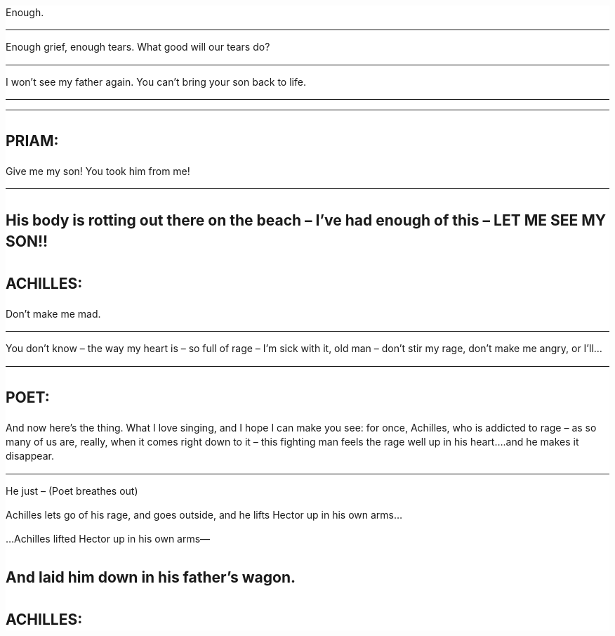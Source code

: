 
Enough.

---

Enough grief, enough tears. What good will our tears do?

---

I won’t see my father again. You can’t bring your son back to life.

---


---

## PRIAM:


Give me my son! You took him from me!

---

His body is rotting out there on the beach – I’ve had enough of this – LET ME SEE MY SON!! 
---

## ACHILLES:


Don’t make me mad.

---

You don’t know – the way my heart is – so full of rage – I’m sick with it, old man – don’t stir my rage, don’t make me angry, or I’ll…

---

## POET:

And now here’s the thing. What I love singing, and I hope I can make you see: for once, Achilles, who is addicted to rage – as so many of us are, really, when it comes right down to it – this fighting man feels the rage well up in his heart….and he makes it disappear.

---


He just – (Poet breathes out)

Achilles lets go of his rage, and goes outside, and he lifts Hector up in his own arms…


…Achilles lifted Hector up in his own arms—	


And laid him down in his father’s wagon. 
---

## ACHILLES:
